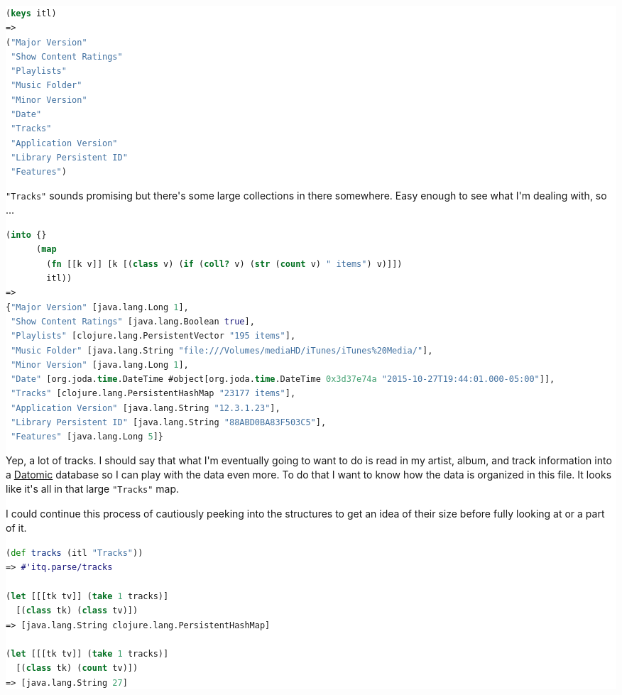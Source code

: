 ```clojure
(keys itl)
=>
("Major Version"
 "Show Content Ratings"
 "Playlists"
 "Music Folder"
 "Minor Version"
 "Date"
 "Tracks"
 "Application Version"
 "Library Persistent ID"
 "Features")
```

`"Tracks"` sounds promising but there's some large collections in there somewhere.
Easy enough to see what I'm dealing with, so ...

```clojure
(into {} 
      (map
        (fn [[k v]] [k [(class v) (if (coll? v) (str (count v) " items") v)]])
        itl))
=>
{"Major Version" [java.lang.Long 1],
 "Show Content Ratings" [java.lang.Boolean true],
 "Playlists" [clojure.lang.PersistentVector "195 items"],
 "Music Folder" [java.lang.String "file:///Volumes/mediaHD/iTunes/iTunes%20Media/"],
 "Minor Version" [java.lang.Long 1],
 "Date" [org.joda.time.DateTime #object[org.joda.time.DateTime 0x3d37e74a "2015-10-27T19:44:01.000-05:00"]],
 "Tracks" [clojure.lang.PersistentHashMap "23177 items"],
 "Application Version" [java.lang.String "12.3.1.23"],
 "Library Persistent ID" [java.lang.String "88ABD0BA83F503C5"],
 "Features" [java.lang.Long 5]}
```

Yep, a lot of tracks. I should say that what I'm eventually going to want to do is read in my artist,
album, and track information into a [Datomic](http://www.datomic.com) database so I can play with the data even more.
To do that I want to know how the data is organized in this file. It looks like it's all in that large `"Tracks"` map.

I could continue this process of cautiously peeking into the structures to get an idea of their size before fully looking
at or a part of it.

```clojure
(def tracks (itl "Tracks"))
=> #'itq.parse/tracks

(let [[[tk tv]] (take 1 tracks)]
  [(class tk) (class tv)])
=> [java.lang.String clojure.lang.PersistentHashMap]

(let [[[tk tv]] (take 1 tracks)]
  [(class tk) (count tv)])
=> [java.lang.String 27]
```
